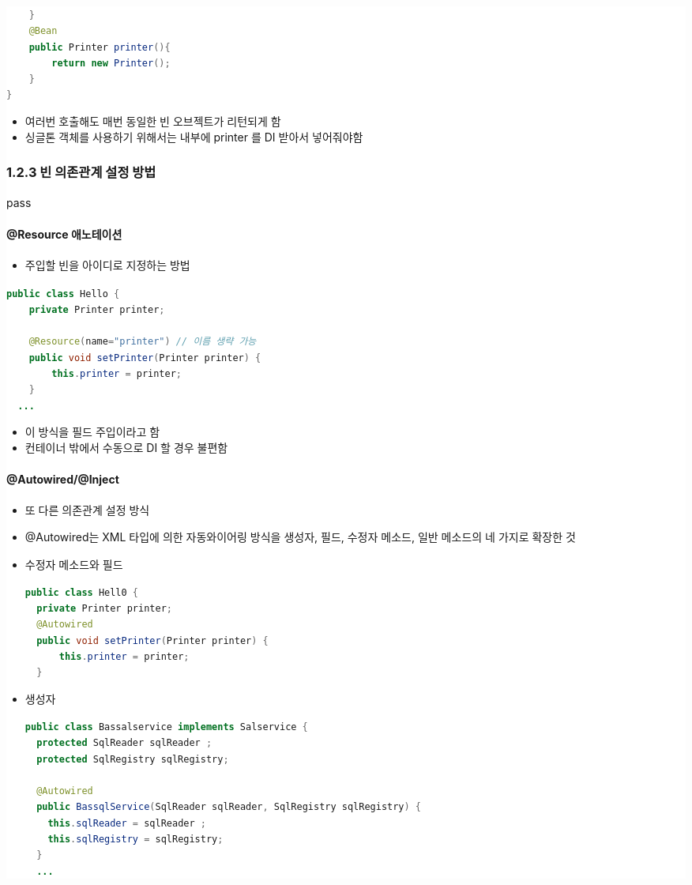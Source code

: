 ``` java
	}
	@Bean
	public Printer printer(){
		return new Printer();
	}
}
```

- 여러번 호출해도 매번 동일한 빈 오브젝트가 리턴되게 함
- 싱글톤 객체를 사용하기 위해서는 내부에 printer 를 DI 받아서 넣어줘야함

### 1.2.3 빈 의존관계 설정 방법

pass

#### @Resource 애노테이션

- 주입할 빈을 아이디로 지정하는 방법

``` java
public class Hello {
	private Printer printer;
  
	@Resource(name="printer") // 이름 생략 가능
	public void setPrinter(Printer printer) {
		this.printer = printer;
	}
  ...
```

- 이 방식을 필드 주입이라고 함
- 컨테이너 밖에서 수동으로 DI 할 경우 불편함



#### @Autowired/@Inject

- 또 다른 의존관계 설정 방식

- @Autowired는 XML 타입에 의한 자동와이어링 방식을 생성자, 필드, 수정자 메소드, 일반 메소드의 네 가지로 확장한 것

- 수정자 메소드와 필드

  ``` java
  public class Hell0 {
  	private Printer printer;
  	@Autowired
  	public void setPrinter(Printer printer) {
  		this.printer = printer;
  	}
  ```

- 생성자

  ``` java
  public class Bassalservice implements Salservice {
    protected SqlReader sqlReader ;
    protected SqlRegistry sqlRegistry;
    
    @Autowired
    public BassqlService(SqlReader sqlReader, SqlRegistry sqlRegistry) {
      this.sqlReader = sqlReader ;
      this.sqlRegistry = sqlRegistry;
    }
    ...
  ```
